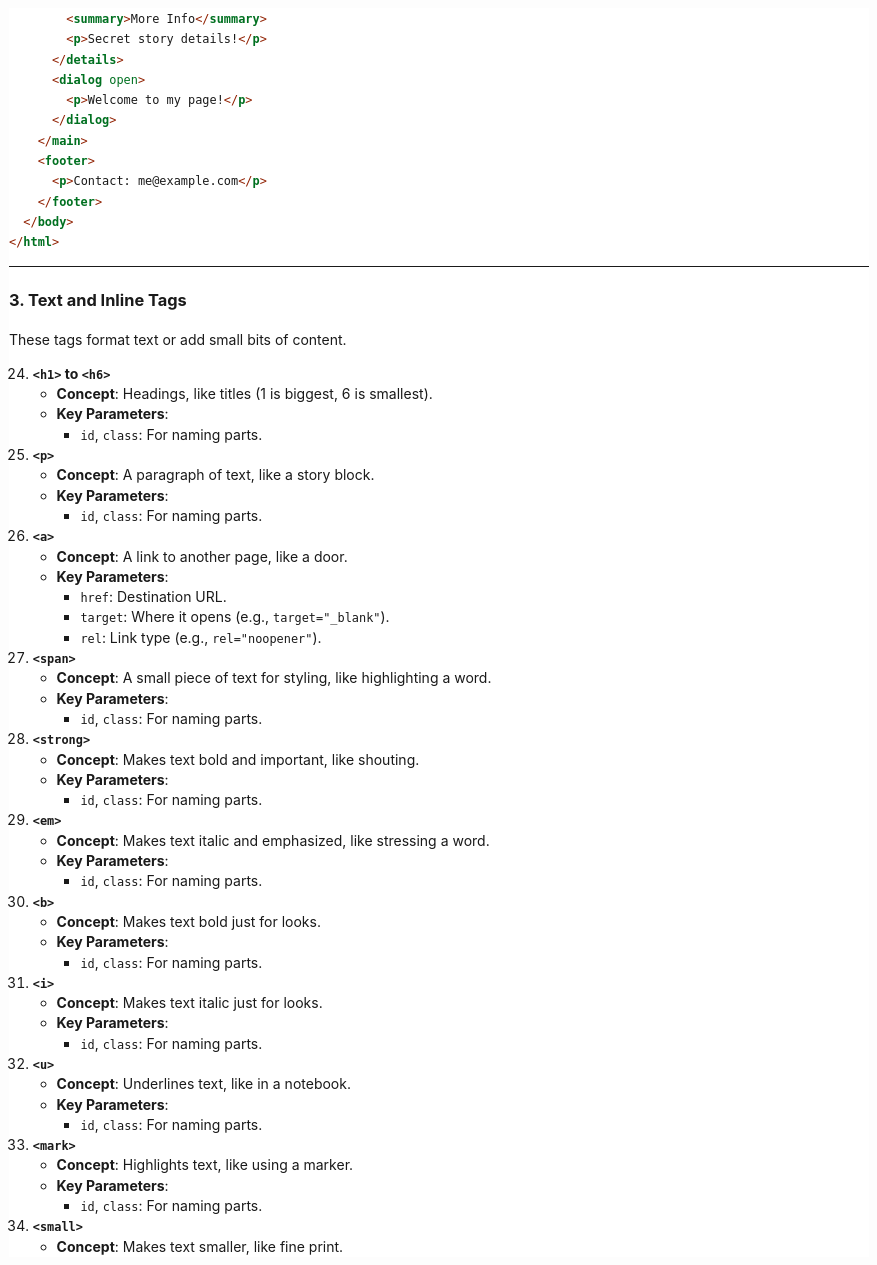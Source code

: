 ```html
        <summary>More Info</summary>
        <p>Secret story details!</p>
      </details>
      <dialog open>
        <p>Welcome to my page!</p>
      </dialog>
    </main>
    <footer>
      <p>Contact: me@example.com</p>
    </footer>
  </body>
</html>
```

***

### 3. Text and Inline Tags

These tags format text or add small bits of content.

24. **`<h1>` to `<h6>`**
    * **Concept**: Headings, like titles (1 is biggest, 6 is smallest).
    * **Key Parameters**:
      * `id`, `class`: For naming parts.
25. **`<p>`**
    * **Concept**: A paragraph of text, like a story block.
    * **Key Parameters**:
      * `id`, `class`: For naming parts.
26. **`<a>`**
    * **Concept**: A link to another page, like a door.
    * **Key Parameters**:
      * `href`: Destination URL.
      * `target`: Where it opens (e.g., `target="_blank"`).
      * `rel`: Link type (e.g., `rel="noopener"`).
27. **`<span>`**
    * **Concept**: A small piece of text for styling, like highlighting a word.
    * **Key Parameters**:
      * `id`, `class`: For naming parts.
28. **`<strong>`**
    * **Concept**: Makes text bold and important, like shouting.
    * **Key Parameters**:
      * `id`, `class`: For naming parts.
29. **`<em>`**
    * **Concept**: Makes text italic and emphasized, like stressing a word.
    * **Key Parameters**:
      * `id`, `class`: For naming parts.
30. **`<b>`**
    * **Concept**: Makes text bold just for looks.
    * **Key Parameters**:
      * `id`, `class`: For naming parts.
31. **`<i>`**
    * **Concept**: Makes text italic just for looks.
    * **Key Parameters**:
      * `id`, `class`: For naming parts.
32. **`<u>`**
    * **Concept**: Underlines text, like in a notebook.
    * **Key Parameters**:
      * `id`, `class`: For naming parts.
33. **`<mark>`**
    * **Concept**: Highlights text, like using a marker.
    * **Key Parameters**:
      * `id`, `class`: For naming parts.
34. **`<small>`**
    * **Concept**: Makes text smaller, like fine print.